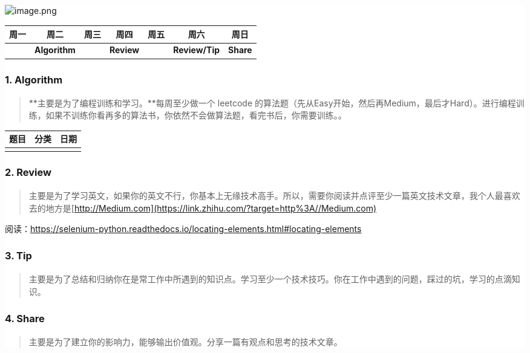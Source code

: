 

![image.png](https://i.loli.net/2020/01/20/Wes4hOCzgJjIvTa.png) 





| 周一 | 周二          | 周三 | 周四       | 周五 | 周六           | 周日      |
| ---- | ------------- | ---- | ---------- | ---- | -------------- | --------- |
|      | **Algorithm** |      | **Review** |      | **Review/Tip** | **Share** |



### 1. Algorithm

> **主要是为了编程训练和学习。**每周至少做一个 leetcode 的算法题（先从Easy开始，然后再Medium，最后才Hard）。进行编程训练，如果不训练你看再多的算法书，你依然不会做算法题，看完书后，你需要训练。。



| 题目 | 分类 | 日期 |
| ---- | ---- | ---- |
|      |      |      |



### 2. Review 

> 主要是为了学习英文，如果你的英文不行，你基本上无缘技术高手。所以，需要你阅读并点评至少一篇英文技术文章，我个人最喜欢去的地方是[http://Medium.com](https://link.zhihu.com/?target=http%3A//Medium.com)



阅读：https://selenium-python.readthedocs.io/locating-elements.html#locating-elements







### 3. Tip

> 主要是为了总结和归纳你在是常工作中所遇到的知识点。学习至少一个技术技巧。你在工作中遇到的问题，踩过的坑，学习的点滴知识。









### 4.  Share

>主要是为了建立你的影响力，能够输出价值观。分享一篇有观点和思考的技术文章。











